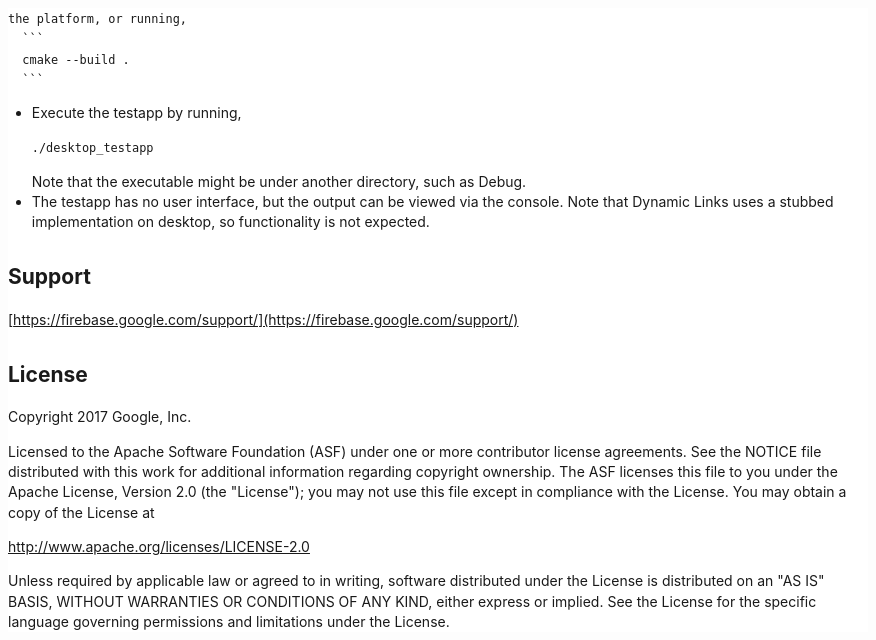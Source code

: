     the platform, or running,
      ```
      cmake --build .
      ```
  - Execute the testapp by running,
      ```
      ./desktop_testapp
      ```
    Note that the executable might be under another directory, such as Debug.
  - The testapp has no user interface, but the output can be viewed via the
    console. Note that Dynamic Links uses a stubbed implementation on desktop,
    so functionality is not expected.

Support
-------

[https://firebase.google.com/support/](https://firebase.google.com/support/)

License
-------

Copyright 2017 Google, Inc.

Licensed to the Apache Software Foundation (ASF) under one or more contributor
license agreements.  See the NOTICE file distributed with this work for
additional information regarding copyright ownership.  The ASF licenses this
file to you under the Apache License, Version 2.0 (the "License"); you may not
use this file except in compliance with the License.  You may obtain a copy of
the License at

  http://www.apache.org/licenses/LICENSE-2.0

Unless required by applicable law or agreed to in writing, software
distributed under the License is distributed on an "AS IS" BASIS, WITHOUT
WARRANTIES OR CONDITIONS OF ANY KIND, either express or implied.  See the
License for the specific language governing permissions and limitations under
the License.
